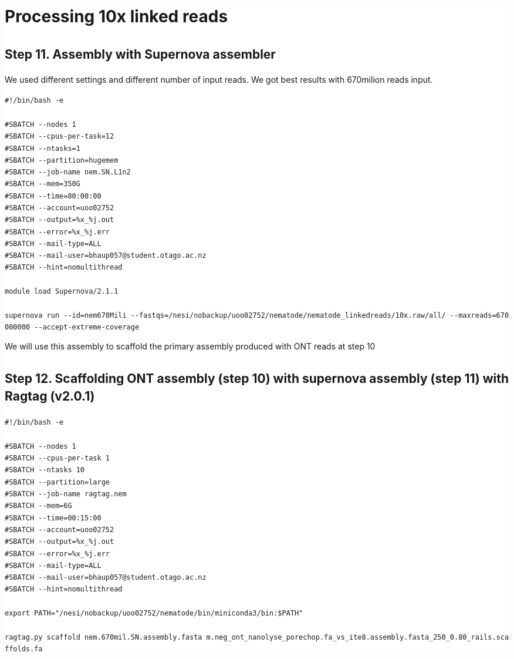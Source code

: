 # Processing 10x linked reads 

## Step 11. Assembly with Supernova assembler
We used different settings and different number of input reads. We got best results with 670milion reads input.

```
#!/bin/bash -e

#SBATCH --nodes 1
#SBATCH --cpus-per-task=12
#SBATCH --ntasks=1
#SBATCH --partition=hugemem
#SBATCH --job-name nem.SN.L1n2
#SBATCH --mem=350G
#SBATCH --time=80:00:00
#SBATCH --account=uoo02752
#SBATCH --output=%x_%j.out
#SBATCH --error=%x_%j.err
#SBATCH --mail-type=ALL
#SBATCH --mail-user=bhaup057@student.otago.ac.nz
#SBATCH --hint=nomultithread

module load Supernova/2.1.1

supernova run --id=nem670Mili --fastqs=/nesi/nobackup/uoo02752/nematode/nematode_linkedreads/10x.raw/all/ --maxreads=670000000 --accept-extreme-coverage
```

We will use this assembly to scaffold the primary assembly produced with ONT reads at step 10

## Step 12. Scaffolding ONT assembly (step 10) with supernova assembly (step 11) with Ragtag (v2.0.1)

```
#!/bin/bash -e

#SBATCH --nodes 1
#SBATCH --cpus-per-task 1
#SBATCH --ntasks 10
#SBATCH --partition=large
#SBATCH --job-name ragtag.nem
#SBATCH --mem=6G
#SBATCH --time=00:15:00
#SBATCH --account=uoo02752
#SBATCH --output=%x_%j.out
#SBATCH --error=%x_%j.err
#SBATCH --mail-type=ALL
#SBATCH --mail-user=bhaup057@student.otago.ac.nz
#SBATCH --hint=nomultithread

export PATH="/nesi/nobackup/uoo02752/nematode/bin/miniconda3/bin:$PATH"

ragtag.py scaffold nem.670mil.SN.assembly.fasta m.neg_ont_nanolyse_porechop.fa_vs_ite8.assembly.fasta_250_0.80_rails.scaffolds.fa
```
